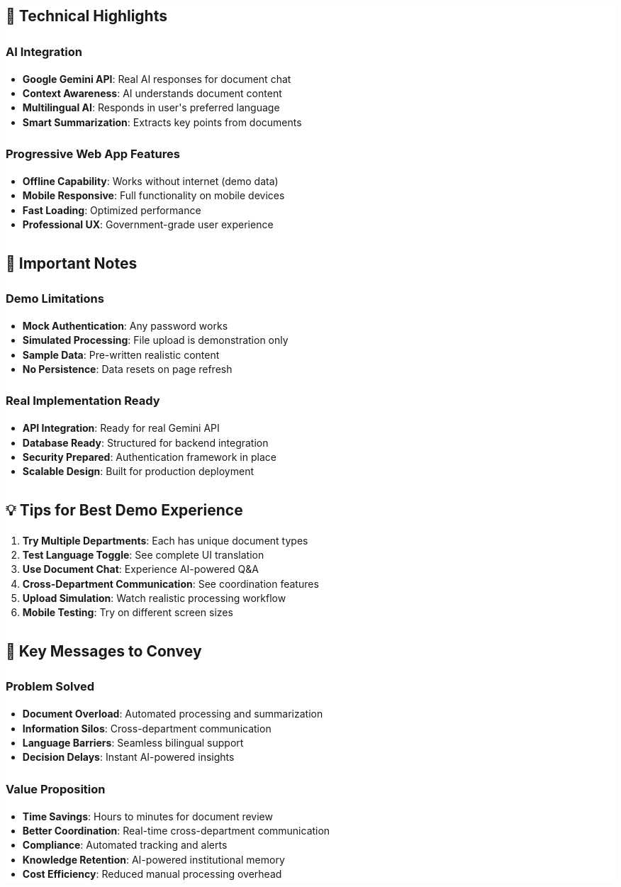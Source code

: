 ## 🔧 Technical Highlights

### AI Integration
- **Google Gemini API**: Real AI responses for document chat
- **Context Awareness**: AI understands document content
- **Multilingual AI**: Responds in user's preferred language
- **Smart Summarization**: Extracts key points from documents

### Progressive Web App Features
- **Offline Capability**: Works without internet (demo data)
- **Mobile Responsive**: Full functionality on mobile devices
- **Fast Loading**: Optimized performance
- **Professional UX**: Government-grade user experience

## 🚨 Important Notes

### Demo Limitations
- **Mock Authentication**: Any password works
- **Simulated Processing**: File upload is demonstration only
- **Sample Data**: Pre-written realistic content
- **No Persistence**: Data resets on page refresh

### Real Implementation Ready
- **API Integration**: Ready for real Gemini API
- **Database Ready**: Structured for backend integration
- **Security Prepared**: Authentication framework in place
- **Scalable Design**: Built for production deployment

## 💡 Tips for Best Demo Experience

1. **Try Multiple Departments**: Each has unique document types
2. **Test Language Toggle**: See complete UI translation
3. **Use Document Chat**: Experience AI-powered Q&A
4. **Cross-Department Communication**: See coordination features
5. **Upload Simulation**: Watch realistic processing workflow
6. **Mobile Testing**: Try on different screen sizes

## 🎯 Key Messages to Convey

### Problem Solved
- **Document Overload**: Automated processing and summarization
- **Information Silos**: Cross-department communication
- **Language Barriers**: Seamless bilingual support
- **Decision Delays**: Instant AI-powered insights

### Value Proposition
- **Time Savings**: Hours to minutes for document review
- **Better Coordination**: Real-time cross-department communication
- **Compliance**: Automated tracking and alerts
- **Knowledge Retention**: AI-powered institutional memory
- **Cost Efficiency**: Reduced manual processing overhead
